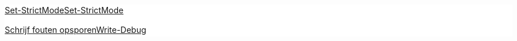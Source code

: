 [<span data-ttu-id="2ff59-157">Set-StrictMode</span><span class="sxs-lookup"><span data-stu-id="2ff59-157">Set-StrictMode</span></span>](Set-StrictMode.md)

[<span data-ttu-id="2ff59-158">Schrijf fouten opsporen</span><span class="sxs-lookup"><span data-stu-id="2ff59-158">Write-Debug</span></span>](../Microsoft.PowerShell.Utility/Write-Debug.md)
